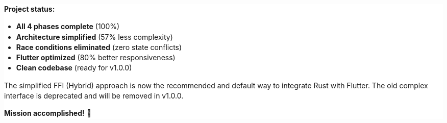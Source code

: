 **Project status:**
- **All 4 phases complete** (100%)
- **Architecture simplified** (57% less complexity)
- **Race conditions eliminated** (zero state conflicts)
- **Flutter optimized** (80% better responsiveness)
- **Clean codebase** (ready for v1.0.0)

The simplified FFI (Hybrid) approach is now the recommended and default way to integrate Rust with Flutter. The old complex interface is deprecated and will be removed in v1.0.0.

**Mission accomplished!** 🚀
